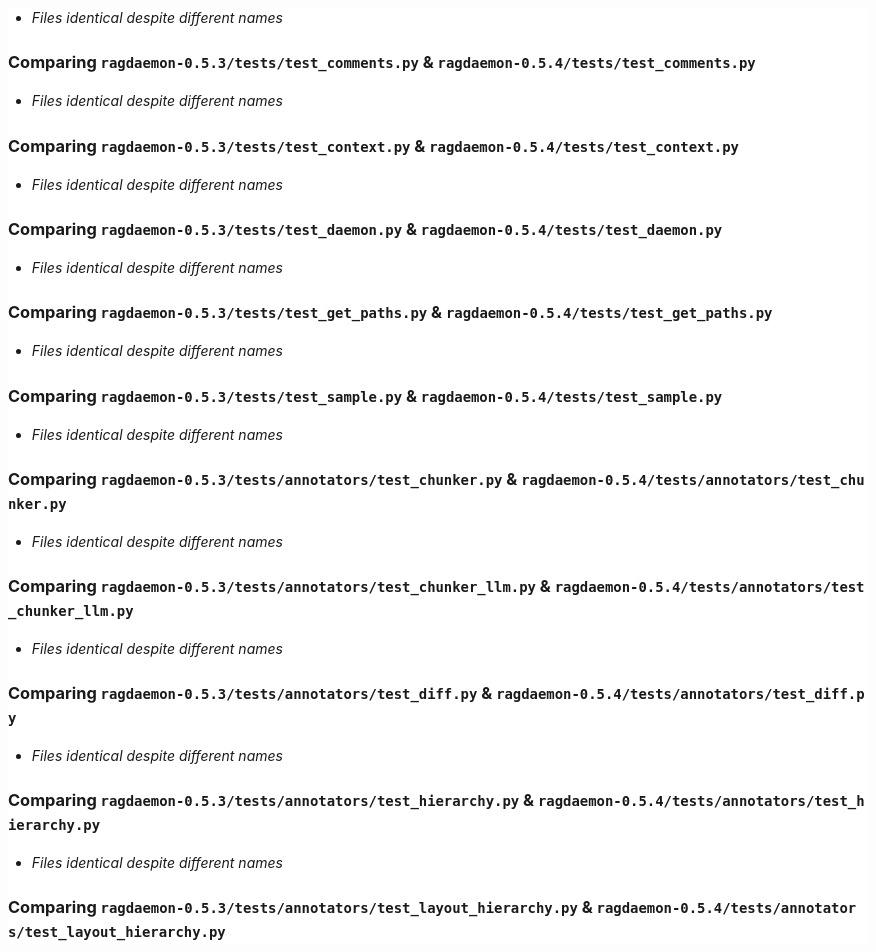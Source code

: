  * *Files identical despite different names*

### Comparing `ragdaemon-0.5.3/tests/test_comments.py` & `ragdaemon-0.5.4/tests/test_comments.py`

 * *Files identical despite different names*

### Comparing `ragdaemon-0.5.3/tests/test_context.py` & `ragdaemon-0.5.4/tests/test_context.py`

 * *Files identical despite different names*

### Comparing `ragdaemon-0.5.3/tests/test_daemon.py` & `ragdaemon-0.5.4/tests/test_daemon.py`

 * *Files identical despite different names*

### Comparing `ragdaemon-0.5.3/tests/test_get_paths.py` & `ragdaemon-0.5.4/tests/test_get_paths.py`

 * *Files identical despite different names*

### Comparing `ragdaemon-0.5.3/tests/test_sample.py` & `ragdaemon-0.5.4/tests/test_sample.py`

 * *Files identical despite different names*

### Comparing `ragdaemon-0.5.3/tests/annotators/test_chunker.py` & `ragdaemon-0.5.4/tests/annotators/test_chunker.py`

 * *Files identical despite different names*

### Comparing `ragdaemon-0.5.3/tests/annotators/test_chunker_llm.py` & `ragdaemon-0.5.4/tests/annotators/test_chunker_llm.py`

 * *Files identical despite different names*

### Comparing `ragdaemon-0.5.3/tests/annotators/test_diff.py` & `ragdaemon-0.5.4/tests/annotators/test_diff.py`

 * *Files identical despite different names*

### Comparing `ragdaemon-0.5.3/tests/annotators/test_hierarchy.py` & `ragdaemon-0.5.4/tests/annotators/test_hierarchy.py`

 * *Files identical despite different names*

### Comparing `ragdaemon-0.5.3/tests/annotators/test_layout_hierarchy.py` & `ragdaemon-0.5.4/tests/annotators/test_layout_hierarchy.py`
